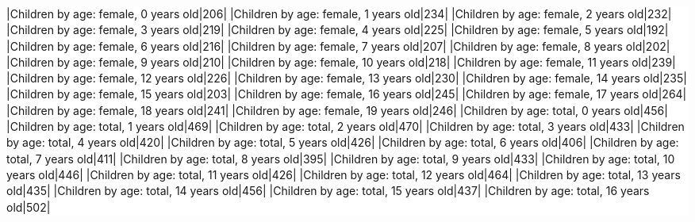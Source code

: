 |Children by age: female, 0 years old|206|
|Children by age: female, 1 years old|234|
|Children by age: female, 2 years old|232|
|Children by age: female, 3 years old|219|
|Children by age: female, 4 years old|225|
|Children by age: female, 5 years old|192|
|Children by age: female, 6 years old|216|
|Children by age: female, 7 years old|207|
|Children by age: female, 8 years old|202|
|Children by age: female, 9 years old|210|
|Children by age: female, 10 years old|218|
|Children by age: female, 11 years old|239|
|Children by age: female, 12 years old|226|
|Children by age: female, 13 years old|230|
|Children by age: female, 14 years old|235|
|Children by age: female, 15 years old|203|
|Children by age: female, 16 years old|245|
|Children by age: female, 17 years old|264|
|Children by age: female, 18 years old|241|
|Children by age: female, 19 years old|246|
|Children by age: total, 0 years old|456|
|Children by age: total, 1 years old|469|
|Children by age: total, 2 years old|470|
|Children by age: total, 3 years old|433|
|Children by age: total, 4 years old|420|
|Children by age: total, 5 years old|426|
|Children by age: total, 6 years old|406|
|Children by age: total, 7 years old|411|
|Children by age: total, 8 years old|395|
|Children by age: total, 9 years old|433|
|Children by age: total, 10 years old|446|
|Children by age: total, 11 years old|426|
|Children by age: total, 12 years old|464|
|Children by age: total, 13 years old|435|
|Children by age: total, 14 years old|456|
|Children by age: total, 15 years old|437|
|Children by age: total, 16 years old|502|
